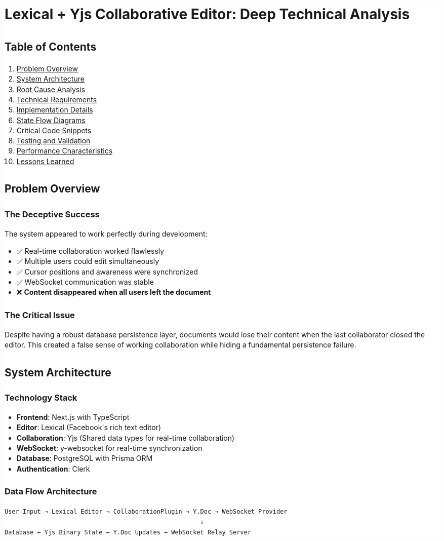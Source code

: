 # Lexical + Yjs Collaborative Editor: Deep Technical Analysis

## Table of Contents

1. [Problem Overview](#problem-overview)
2. [System Architecture](#system-architecture)
3. [Root Cause Analysis](#root-cause-analysis)
4. [Technical Requirements](#technical-requirements)
5. [Implementation Details](#implementation-details)
6. [State Flow Diagrams](#state-flow-diagrams)
7. [Critical Code Snippets](#critical-code-snippets)
8. [Testing and Validation](#testing-and-validation)
9. [Performance Characteristics](#performance-characteristics)
10. [Lessons Learned](#lessons-learned)

## Problem Overview

### The Deceptive Success

The system appeared to work perfectly during development:

- ✅ Real-time collaboration worked flawlessly
- ✅ Multiple users could edit simultaneously
- ✅ Cursor positions and awareness were synchronized
- ✅ WebSocket communication was stable
- ❌ **Content disappeared when all users left the document**

### The Critical Issue

Despite having a robust database persistence layer, documents would lose their content when the last collaborator closed the editor. This created a false sense of working collaboration while hiding a fundamental persistence failure.

## System Architecture

### Technology Stack

- **Frontend**: Next.js with TypeScript
- **Editor**: Lexical (Facebook's rich text editor)
- **Collaboration**: Yjs (Shared data types for real-time collaboration)
- **WebSocket**: y-websocket for real-time synchronization
- **Database**: PostgreSQL with Prisma ORM
- **Authentication**: Clerk

### Data Flow Architecture

```
User Input → Lexical Editor → CollaborationPlugin → Y.Doc → WebSocket Provider
                                                      ↓
Database ← Yjs Binary State ← Y.Doc Updates ← WebSocket Relay Server
```
